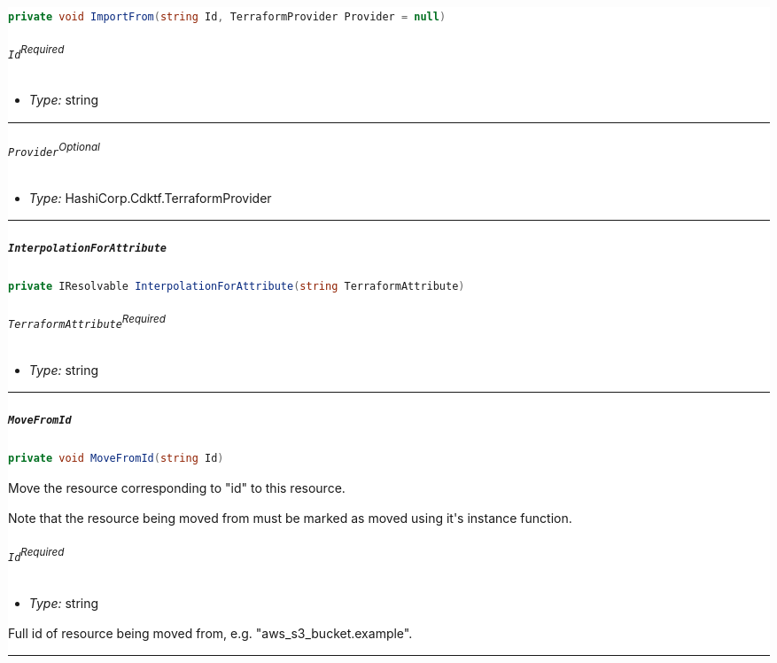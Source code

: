 ```csharp
private void ImportFrom(string Id, TerraformProvider Provider = null)
```

###### `Id`<sup>Required</sup> <a name="Id" id="@cdktf/provider-gitlab.projectIntegrationJira.ProjectIntegrationJira.importFrom.parameter.id"></a>

- *Type:* string

---

###### `Provider`<sup>Optional</sup> <a name="Provider" id="@cdktf/provider-gitlab.projectIntegrationJira.ProjectIntegrationJira.importFrom.parameter.provider"></a>

- *Type:* HashiCorp.Cdktf.TerraformProvider

---

##### `InterpolationForAttribute` <a name="InterpolationForAttribute" id="@cdktf/provider-gitlab.projectIntegrationJira.ProjectIntegrationJira.interpolationForAttribute"></a>

```csharp
private IResolvable InterpolationForAttribute(string TerraformAttribute)
```

###### `TerraformAttribute`<sup>Required</sup> <a name="TerraformAttribute" id="@cdktf/provider-gitlab.projectIntegrationJira.ProjectIntegrationJira.interpolationForAttribute.parameter.terraformAttribute"></a>

- *Type:* string

---

##### `MoveFromId` <a name="MoveFromId" id="@cdktf/provider-gitlab.projectIntegrationJira.ProjectIntegrationJira.moveFromId"></a>

```csharp
private void MoveFromId(string Id)
```

Move the resource corresponding to "id" to this resource.

Note that the resource being moved from must be marked as moved using it's instance function.

###### `Id`<sup>Required</sup> <a name="Id" id="@cdktf/provider-gitlab.projectIntegrationJira.ProjectIntegrationJira.moveFromId.parameter.id"></a>

- *Type:* string

Full id of resource being moved from, e.g. "aws_s3_bucket.example".

---
